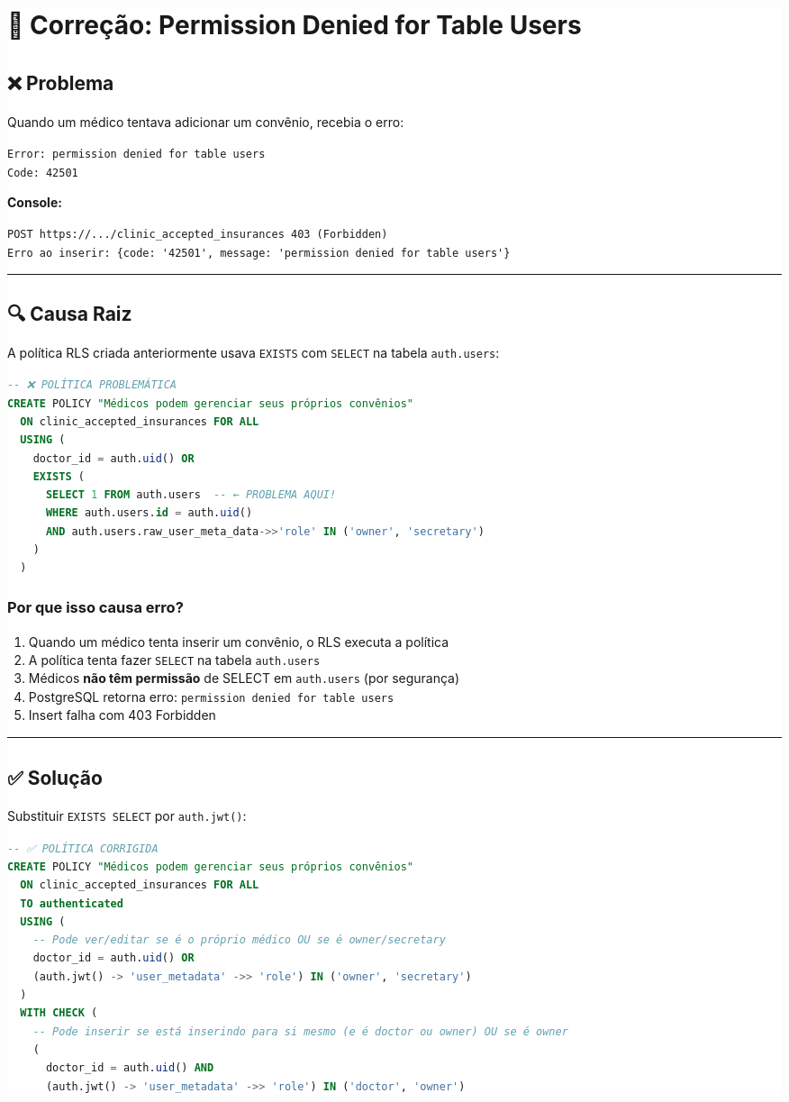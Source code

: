 # 🔧 Correção: Permission Denied for Table Users

## ❌ Problema

Quando um médico tentava adicionar um convênio, recebia o erro:
```
Error: permission denied for table users
Code: 42501
```

**Console:**
```
POST https://.../clinic_accepted_insurances 403 (Forbidden)
Erro ao inserir: {code: '42501', message: 'permission denied for table users'}
```

---

## 🔍 Causa Raiz

A política RLS criada anteriormente usava `EXISTS` com `SELECT` na tabela `auth.users`:

```sql
-- ❌ POLÍTICA PROBLEMÁTICA
CREATE POLICY "Médicos podem gerenciar seus próprios convênios"
  ON clinic_accepted_insurances FOR ALL
  USING (
    doctor_id = auth.uid() OR
    EXISTS (
      SELECT 1 FROM auth.users  -- ← PROBLEMA AQUI!
      WHERE auth.users.id = auth.uid()
      AND auth.users.raw_user_meta_data->>'role' IN ('owner', 'secretary')
    )
  )
```

### Por que isso causa erro?

1. Quando um médico tenta inserir um convênio, o RLS executa a política
2. A política tenta fazer `SELECT` na tabela `auth.users`
3. Médicos **não têm permissão** de SELECT em `auth.users` (por segurança)
4. PostgreSQL retorna erro: `permission denied for table users`
5. Insert falha com 403 Forbidden

---

## ✅ Solução

Substituir `EXISTS SELECT` por `auth.jwt()`:

```sql
-- ✅ POLÍTICA CORRIGIDA
CREATE POLICY "Médicos podem gerenciar seus próprios convênios"
  ON clinic_accepted_insurances FOR ALL
  TO authenticated
  USING (
    -- Pode ver/editar se é o próprio médico OU se é owner/secretary
    doctor_id = auth.uid() OR
    (auth.jwt() -> 'user_metadata' ->> 'role') IN ('owner', 'secretary')
  )
  WITH CHECK (
    -- Pode inserir se está inserindo para si mesmo (e é doctor ou owner) OU se é owner
    (
      doctor_id = auth.uid() AND 
      (auth.jwt() -> 'user_metadata' ->> 'role') IN ('doctor', 'owner')
```
